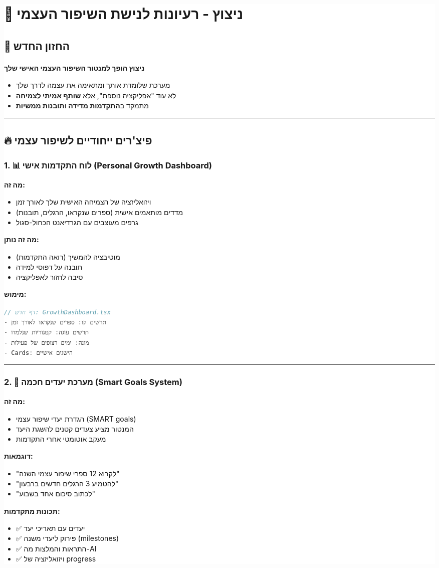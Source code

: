 # 🌟 ניצוץ - רעיונות לנישת השיפור העצמי

## 🎯 החזון החדש
**ניצוץ הופך למנטור השיפור העצמי האישי שלך**
- מערכת שלומדת אותך ומתאימה את עצמה לדרך שלך
- לא עוד "אפליקציה נוספת", אלא **שותף אמיתי לצמיחה**
- מתמקד ב**התקדמות מדידה** ו**תובנות ממשיות**

---

## 🔥 פיצ'רים ייחודיים לשיפור עצמי

### 1. **📊 לוח התקדמות אישי (Personal Growth Dashboard)**

**מה זה:**
- ויזואליזציה של הצמיחה האישית שלך לאורך זמן
- מדדים מותאמים אישית (ספרים שנקראו, הרגלים, תובנות)
- גרפים מעוצבים עם הגרדיאנט הכחול-סגול

**מה זה נותן:**
- מוטיבציה להמשיך (רואה התקדמות)
- תובנה על דפוסי למידה
- סיבה לחזור לאפליקציה

**מימוש:**
```typescript
// דף חדש: GrowthDashboard.tsx
- תרשים קו: ספרים שנקראו לאורך זמן
- תרשים עוגה: קטגוריות שנלמדו
- מונה: ימים רצופים של פעילות
- Cards: הישגים אישיים
```

---

### 2. **🎯 מערכת יעדים חכמה (Smart Goals System)**

**מה זה:**
- הגדרת יעדי שיפור עצמי (SMART goals)
- המנטור מציע צעדים קטנים להשגת היעד
- מעקב אוטומטי אחרי התקדמות

**דוגמאות:**
- "לקרוא 12 ספרי שיפור עצמי השנה"
- "להטמיע 3 הרגלים חדשים ברבעון"
- "לכתוב סיכום אחד בשבוע"

**תכונות מתקדמות:**
- ✅ יעדים עם תאריכי יעד
- ✅ פירוק ליעדי משנה (milestones)
- ✅ התראות והמלצות מה-AI
- ✅ ויזואליזציה של progress
